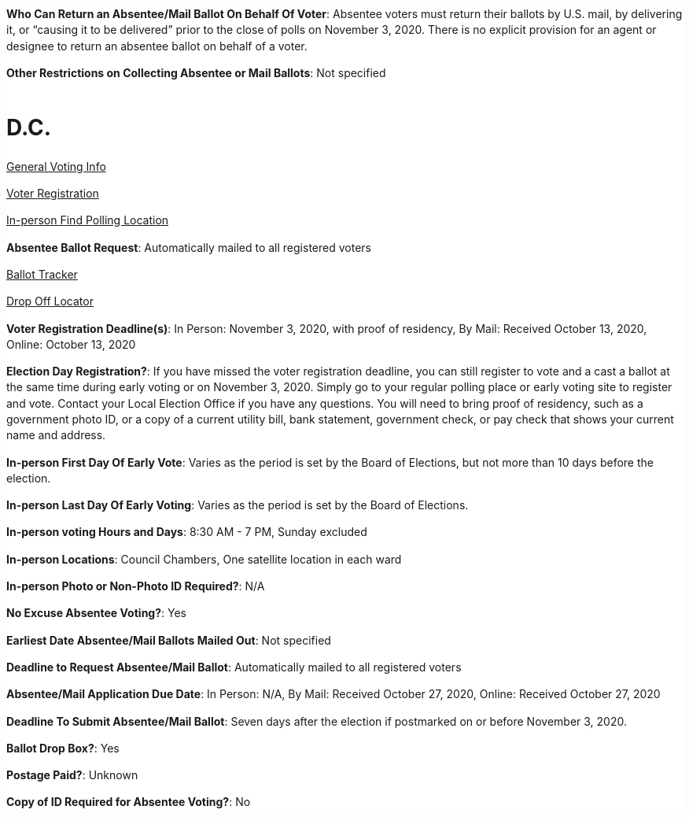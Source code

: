**Who Can Return an Absentee/Mail Ballot On Behalf Of Voter**: Absentee voters must return their ballots by U.S. mail, by delivering it, or “causing it to be delivered” prior to the close of polls on November 3, 2020. There is no explicit provision for an agent or designee to return an absentee ballot on behalf of a voter.

**Other Restrictions on Collecting Absentee or Mail Ballots**: Not specified

  
# D.C.
  

[General Voting Info](https://dcboe.org/home.aspx)

[Voter Registration](https://www.vote4dc.com/ApplyInstructions/Register)

[In-person Find Polling Location](https://www.dcboe.org/Voters/Where-to-Vote/Polling-Places)

**Absentee Ballot Request**: Automatically mailed to all registered voters

[Ballot Tracker](https://www.dcboe.org/Voters/Absentee-Voting/Track-Absentee-Ballot)

[Drop Off Locator](https://www.dropoffballot.com/#7/38.9037397/-77.02487599999999)

**Voter Registration Deadline(s)**: In Person: November 3, 2020, with proof of residency, By Mail: Received October 13, 2020, Online: October 13, 2020

**Election Day Registration?**: If you have missed the voter registration deadline, you can still register to vote and a cast a ballot at the same time during early voting or on November 3, 2020. Simply go to your regular polling place or early voting site to register and vote. Contact your Local Election Office if you have any questions. You will need to bring proof of residency, such as a government photo ID, or a copy of a current utility bill, bank statement, government check, or pay check that shows your current name and address.

**In-person First Day Of Early Vote**: Varies as the period is set by the Board of Elections, but not more than 10 days before the election.

**In-person Last Day Of Early Voting**: Varies as the period is set by the Board of Elections.

**In-person voting Hours and Days**: 8:30 AM - 7 PM, Sunday excluded

**In-person Locations**: Council Chambers, One satellite location in each ward

**In-person Photo or Non-Photo ID Required?**: N/A

**No Excuse Absentee Voting?**: Yes

**Earliest Date Absentee/Mail Ballots Mailed Out**: Not specified

**Deadline to Request Absentee/Mail Ballot**: Automatically mailed to all registered voters

**Absentee/Mail Application Due Date**: In Person: N/A, By Mail: Received October 27, 2020, Online: Received October 27, 2020

**Deadline To Submit Absentee/Mail Ballot**: Seven days after the election if postmarked on or before November 3, 2020.

**Ballot Drop Box?**: Yes

**Postage Paid?**: Unknown

**Copy of ID Required for Absentee Voting?**: No
